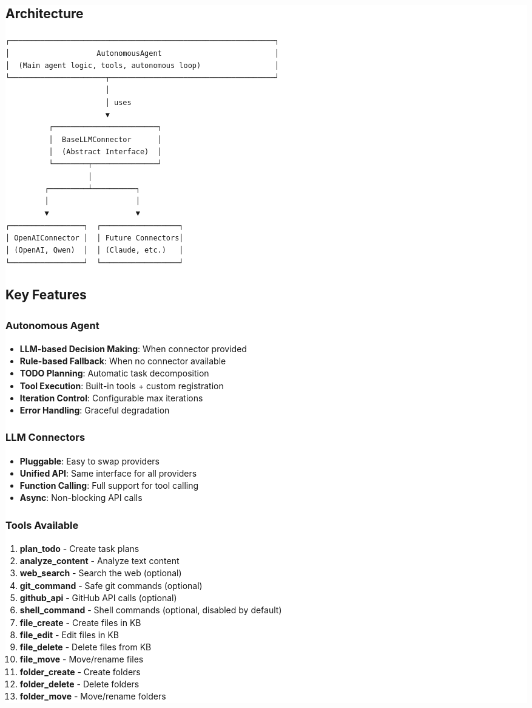 ## Architecture

```
┌─────────────────────────────────────────────────────────────┐
│                    AutonomousAgent                          │
│  (Main agent logic, tools, autonomous loop)                 │
└──────────────────────┬──────────────────────────────────────┘
                       │
                       │ uses
                       ▼
          ┌────────────────────────┐
          │  BaseLLMConnector      │
          │  (Abstract Interface)  │
          └────────┬───────────────┘
                   │
         ┌─────────┴──────────┐
         │                    │
         ▼                    ▼
┌─────────────────┐  ┌──────────────────┐
│ OpenAIConnector │  │ Future Connectors│
│ (OpenAI, Qwen)  │  │ (Claude, etc.)   │
└─────────────────┘  └──────────────────┘
```

## Key Features

### Autonomous Agent
- **LLM-based Decision Making**: When connector provided
- **Rule-based Fallback**: When no connector available
- **TODO Planning**: Automatic task decomposition
- **Tool Execution**: Built-in tools + custom registration
- **Iteration Control**: Configurable max iterations
- **Error Handling**: Graceful degradation

### LLM Connectors
- **Pluggable**: Easy to swap providers
- **Unified API**: Same interface for all providers
- **Function Calling**: Full support for tool calling
- **Async**: Non-blocking API calls

### Tools Available
1. **plan_todo** - Create task plans
2. **analyze_content** - Analyze text content
3. **web_search** - Search the web (optional)
4. **git_command** - Safe git commands (optional)
5. **github_api** - GitHub API calls (optional)
6. **shell_command** - Shell commands (optional, disabled by default)
7. **file_create** - Create files in KB
8. **file_edit** - Edit files in KB
9. **file_delete** - Delete files from KB
10. **file_move** - Move/rename files
11. **folder_create** - Create folders
12. **folder_delete** - Delete folders
13. **folder_move** - Move/rename folders
